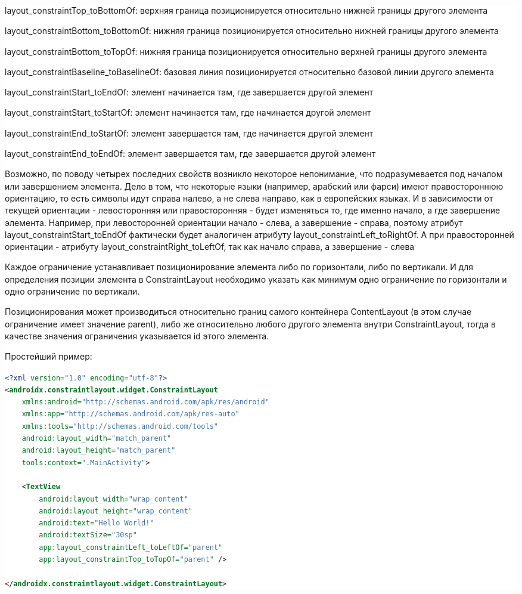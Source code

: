 layout_constraintTop_toBottomOf: верхняя граница позиционируется относительно нижней границы другого элемента

layout_constraintBottom_toBottomOf: нижняя граница позиционируется относительно нижней границы другого элемента

layout_constraintBottom_toTopOf: нижняя граница позиционируется относительно верхней границы другого элемента

layout_constraintBaseline_toBaselineOf: базовая линия позиционируется относительно базовой линии другого элемента

layout_constraintStart_toEndOf: элемент начинается там, где завершается другой элемент

layout_constraintStart_toStartOf: элемент начинается там, где начинается другой элемент

layout_constraintEnd_toStartOf: элемент завершается там, где начинается другой элемент

layout_constraintEnd_toEndOf: элемент завершается там, где завершается другой элемент

Возможно, по поводу четырех последних свойств возникло некоторое непонимание, что подразумевается под началом или завершением элемента. Дело в том, что некоторые языки (например, арабский или фарси) имеют правостороннюю ориентацию, то есть символы идут справа налево, а не слева направо, как в европейских языках. И в зависимости от текущей ориентации - левосторонняя или правосторонняя - будет изменяться то, где именно начало, а где завершение элемента. Например, при левосторонней ориентации начало - слева, а завершение - справа, поэтому атрибут layout_constraintStart_toEndOf фактически будет аналогичен атрибуту layout_constraintLeft_toRightOf. А при правосторонней ориентации - атрибуту layout_constraintRight_toLeftOf, так как начало справа, а завершение - слева

Каждое ограничение устанавливает позиционирование элемента либо по горизонтали, либо по вертикали. И для определения позиции элемента в ConstraintLayout необходимо указать как минимум одно ограничение по горизонтали и одно ограничение по вертикали.

Позиционирования может производиться относительно границ самого контейнера ContentLayout (в этом случае ограничение имеет значение parent), либо же относительно любого другого элемента внутри ConstraintLayout, тогда в качестве значения ограничения указывается id этого элемента.

Простейший пример:

```xml
<?xml version="1.0" encoding="utf-8"?>
<androidx.constraintlayout.widget.ConstraintLayout
    xmlns:android="http://schemas.android.com/apk/res/android"
    xmlns:app="http://schemas.android.com/apk/res-auto"
    xmlns:tools="http://schemas.android.com/tools"
    android:layout_width="match_parent"
    android:layout_height="match_parent"
    tools:context=".MainActivity">
 
    <TextView
        android:layout_width="wrap_content"
        android:layout_height="wrap_content"
        android:text="Hello World!"
        android:textSize="30sp"
        app:layout_constraintLeft_toLeftOf="parent"
        app:layout_constraintTop_toTopOf="parent" />
 
</androidx.constraintlayout.widget.ConstraintLayout>
```

